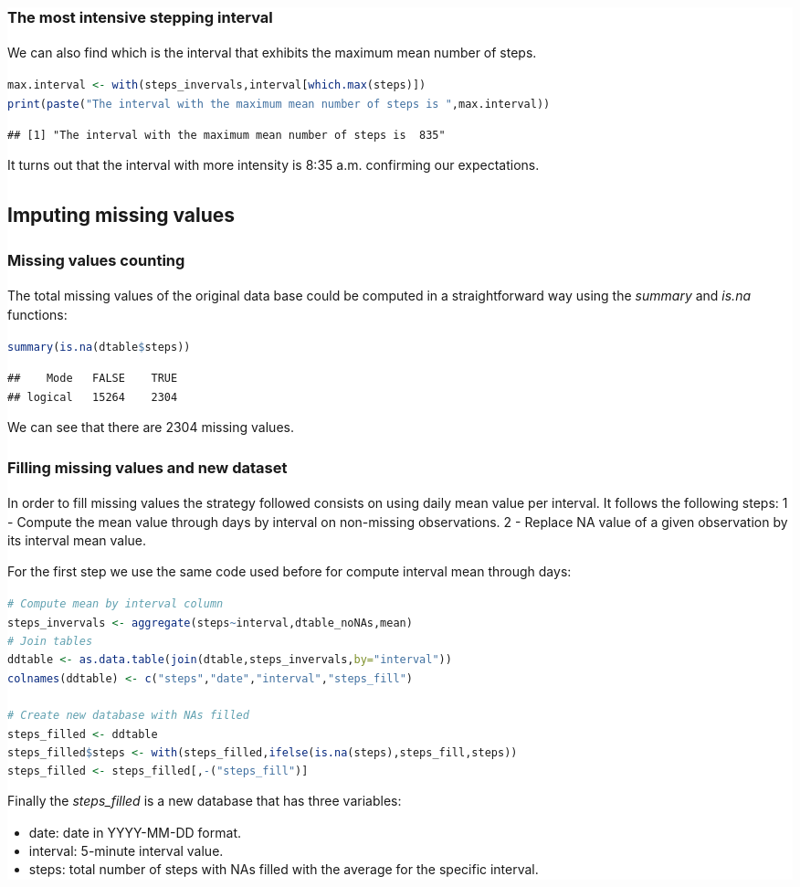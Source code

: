 ### The most intensive stepping interval
We can also find which is the interval that exhibits the maximum mean number of steps.

```r
max.interval <- with(steps_invervals,interval[which.max(steps)])
print(paste("The interval with the maximum mean number of steps is ",max.interval))
```

```
## [1] "The interval with the maximum mean number of steps is  835"
```

It turns out that the interval with more intensity is 8:35 a.m. confirming our expectations.

## Imputing missing values

### Missing values counting
The total missing values of the original data base could be computed in a straightforward way using the *summary* and *is.na* functions:

```r
summary(is.na(dtable$steps))
```

```
##    Mode   FALSE    TRUE 
## logical   15264    2304
```

We can see that there are 2304 missing values.

### Filling missing values and new dataset
In order to fill missing values the strategy followed consists on using daily mean value per interval. It follows the following steps:
  1 - Compute the mean value through days by interval on non-missing observations.
  2 - Replace NA value of a given observation by its interval mean value.

For the first step we use the same code used before for compute interval mean through days:

```r
# Compute mean by interval column
steps_invervals <- aggregate(steps~interval,dtable_noNAs,mean)
# Join tables
ddtable <- as.data.table(join(dtable,steps_invervals,by="interval"))
colnames(ddtable) <- c("steps","date","interval","steps_fill")

# Create new database with NAs filled
steps_filled <- ddtable
steps_filled$steps <- with(steps_filled,ifelse(is.na(steps),steps_fill,steps))
steps_filled <- steps_filled[,-("steps_fill")]
```
Finally the *steps_filled* is a new database that has three variables:

 - date: date in YYYY-MM-DD format.
 - interval: 5-minute interval value.
 - steps: total number of steps with NAs filled with the average for the specific interval.
